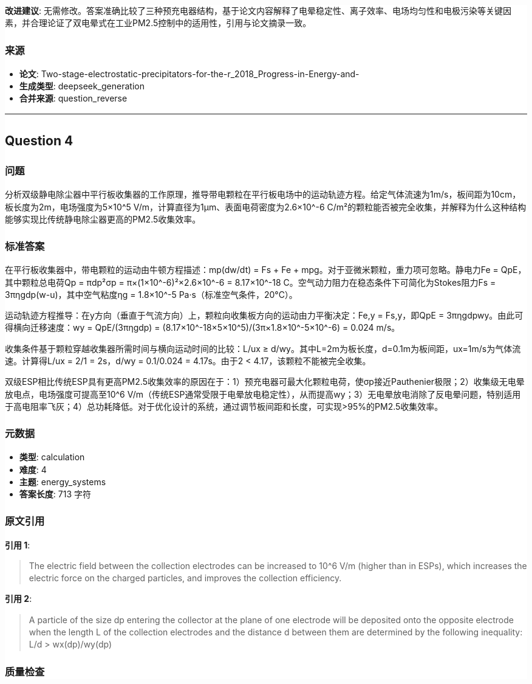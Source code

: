**改进建议**: 无需修改。答案准确比较了三种预充电器结构，基于论文内容解释了电晕稳定性、离子效率、电场均匀性和电极污染等关键因素，并合理论证了双电晕式在工业PM2.5控制中的适用性，引用与论文摘录一致。

### 来源

- **论文**: Two-stage-electrostatic-precipitators-for-the-r_2018_Progress-in-Energy-and-
- **生成类型**: deepseek_generation
- **合并来源**: question_reverse

---

## Question 4

### 问题

分析双级静电除尘器中平行板收集器的工作原理，推导带电颗粒在平行板电场中的运动轨迹方程。给定气体流速为1m/s，板间距为10cm，板长度为2m，电场强度为5×10^5 V/m，计算直径为1μm、表面电荷密度为2.6×10^-6 C/m²的颗粒能否被完全收集，并解释为什么这种结构能够实现比传统静电除尘器更高的PM2.5收集效率。

### 标准答案

在平行板收集器中，带电颗粒的运动由牛顿方程描述：mp(dw/dt) = Fs + Fe + mpg。对于亚微米颗粒，重力项可忽略。静电力Fe = QpE，其中颗粒总电荷Qp = πdp²σp = π×(1×10^-6)²×2.6×10^-6 = 8.17×10^-18 C。空气动力阻力在稳态条件下可简化为Stokes阻力Fs = 3πηgdp(w-u)，其中空气粘度ηg = 1.8×10^-5 Pa·s（标准空气条件，20°C）。

运动轨迹方程推导：在y方向（垂直于气流方向）上，颗粒向收集板方向的运动由力平衡决定：Fe,y = Fs,y，即QpE = 3πηgdpwy。由此可得横向迁移速度：wy = QpE/(3πηgdp) = (8.17×10^-18×5×10^5)/(3π×1.8×10^-5×10^-6) = 0.024 m/s。

收集条件基于颗粒穿越收集器所需时间与横向运动时间的比较：L/ux ≥ d/wy。其中L=2m为板长度，d=0.1m为板间距，ux=1m/s为气体流速。计算得L/ux = 2/1 = 2s，d/wy = 0.1/0.024 = 4.17s。由于2 < 4.17，该颗粒不能被完全收集。

双级ESP相比传统ESP具有更高PM2.5收集效率的原因在于：1）预充电器可最大化颗粒电荷，使σp接近Pauthenier极限；2）收集级无电晕放电点，电场强度可提高至10^6 V/m（传统ESP通常受限于电晕放电稳定性），从而提高wy；3）无电晕放电消除了反电晕问题，特别适用于高电阻率飞灰；4）总功耗降低。对于优化设计的系统，通过调节板间距和长度，可实现>95%的PM2.5收集效率。

### 元数据

- **类型**: calculation
- **难度**: 4
- **主题**: energy_systems
- **答案长度**: 713 字符

### 原文引用

**引用 1**:
> The electric field between the collection electrodes can be increased to 10^6 V/m (higher than in ESPs), which increases the electric force on the charged particles, and improves the collection efficiency.

**引用 2**:
> A particle of the size dp entering the collector at the plane of one electrode will be deposited onto the opposite electrode when the length L of the collection electrodes and the distance d between them are determined by the following inequality: L/d > wx(dp)/wy(dp)

### 质量检查
